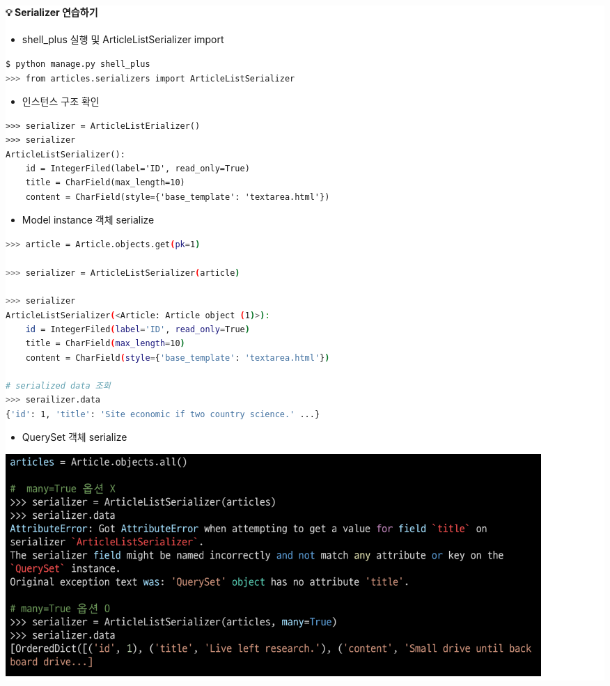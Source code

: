   

#### 💡 Serializer 연습하기

- shell_plus 실행 및 ArticleListSerializer import

```bash
$ python manage.py shell_plus
>>> from articles.serializers import ArticleListSerializer
```

- 인스턴스 구조 확인

```shell
>>> serializer = ArticleListErializer()
>>> serializer
ArticleListSerializer():
	id = IntegerFiled(label='ID', read_only=True)
	title = CharField(max_length=10)
	content = CharField(style={'base_template': 'textarea.html'})
```

- Model instance 객체 serialize

```bash
>>> article = Article.objects.get(pk=1)

>>> serializer = ArticleListSerializer(article)

>>> serializer
ArticleListSerializer(<Article: Article object (1)>):
	id = IntegerFiled(label='ID', read_only=True)
	title = CharField(max_length=10)
	content = CharField(style={'base_template': 'textarea.html'})

# serialized data 조회
>>> serailizer.data
{'id': 1, 'title': 'Site economic if two country science.' ...}
```

- QuerySet 객체 serialize

![image-20221018151950447](REST_API.assets/image-20221018151950447.png)
